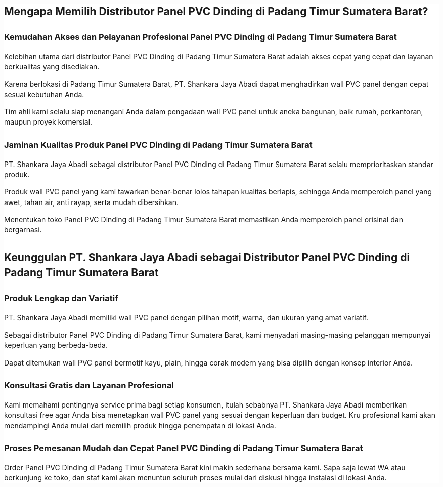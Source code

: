 
## Mengapa Memilih Distributor Panel PVC Dinding di Padang Timur Sumatera Barat?

### Kemudahan Akses dan Pelayanan Profesional Panel PVC Dinding di Padang Timur Sumatera Barat

Kelebihan utama dari distributor Panel PVC Dinding di Padang Timur Sumatera Barat adalah akses cepat yang cepat dan layanan berkualitas yang disediakan.

Karena berlokasi di Padang Timur Sumatera Barat, PT. Shankara Jaya Abadi dapat menghadirkan wall PVC panel dengan cepat sesuai kebutuhan Anda.

Tim ahli kami selalu siap menangani Anda dalam pengadaan wall PVC panel untuk aneka bangunan, baik rumah, perkantoran, maupun proyek komersial.

### Jaminan Kualitas Produk Panel PVC Dinding di Padang Timur Sumatera Barat

PT. Shankara Jaya Abadi sebagai distributor Panel PVC Dinding di Padang Timur Sumatera Barat selalu memprioritaskan standar produk.

Produk wall PVC panel yang kami tawarkan benar-benar lolos tahapan kualitas berlapis, sehingga Anda memperoleh panel yang awet, tahan air, anti rayap, serta mudah dibersihkan.

Menentukan toko Panel PVC Dinding di Padang Timur Sumatera Barat memastikan Anda memperoleh panel orisinal dan bergarnasi.

## Keunggulan PT. Shankara Jaya Abadi sebagai Distributor Panel PVC Dinding di Padang Timur Sumatera Barat

### Produk Lengkap dan Variatif

PT. Shankara Jaya Abadi memiliki wall PVC panel dengan pilihan motif, warna, dan ukuran yang amat variatif.

Sebagai distributor Panel PVC Dinding di Padang Timur Sumatera Barat, kami menyadari masing-masing pelanggan mempunyai keperluan yang berbeda-beda.

Dapat ditemukan wall PVC panel bermotif kayu, plain, hingga corak modern yang bisa dipilih dengan konsep interior Anda.

### Konsultasi Gratis dan Layanan Profesional

Kami memahami pentingnya service prima bagi setiap konsumen, itulah sebabnya PT. Shankara Jaya Abadi memberikan konsultasi free agar Anda bisa menetapkan wall PVC panel yang sesuai dengan keperluan dan budget. Kru profesional kami akan mendampingi Anda mulai dari memilih produk hingga penempatan di lokasi Anda.

### Proses Pemesanan Mudah dan Cepat Panel PVC Dinding di Padang Timur Sumatera Barat

Order Panel PVC Dinding di Padang Timur Sumatera Barat kini makin sederhana bersama kami. Sapa saja lewat WA atau berkunjung ke toko, dan staf kami akan menuntun seluruh proses mulai dari diskusi hingga instalasi di lokasi Anda.
